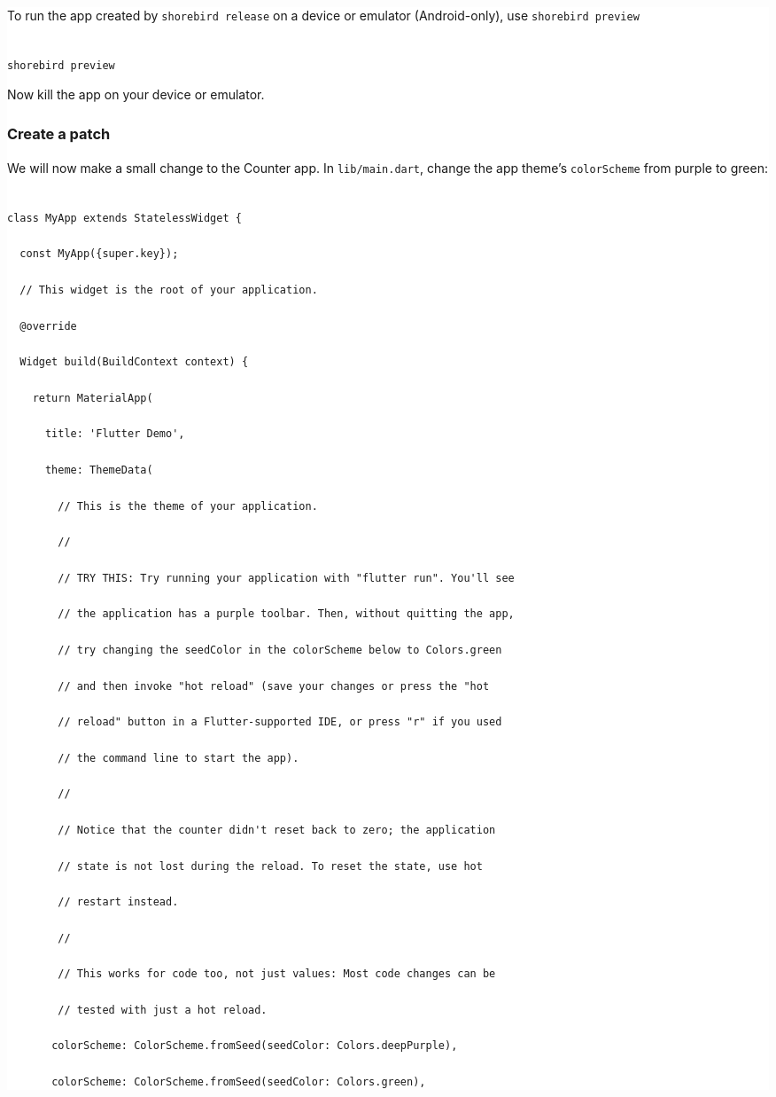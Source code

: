To run the app created by `shorebird release` on a device or emulator
(Android-only), use `shorebird preview`

```

shorebird preview
```

Now kill the app on your device or emulator.

### Create a patch

We will now make a small change to the Counter app. In `lib/main.dart`, change
the app theme’s `colorScheme` from purple to green:

```

class MyApp extends StatelessWidget {

  const MyApp({super.key});

  // This widget is the root of your application.

  @override

  Widget build(BuildContext context) {

    return MaterialApp(

      title: 'Flutter Demo',

      theme: ThemeData(

        // This is the theme of your application.

        //

        // TRY THIS: Try running your application with "flutter run". You'll see

        // the application has a purple toolbar. Then, without quitting the app,

        // try changing the seedColor in the colorScheme below to Colors.green

        // and then invoke "hot reload" (save your changes or press the "hot

        // reload" button in a Flutter-supported IDE, or press "r" if you used

        // the command line to start the app).

        //

        // Notice that the counter didn't reset back to zero; the application

        // state is not lost during the reload. To reset the state, use hot

        // restart instead.

        //

        // This works for code too, not just values: Most code changes can be

        // tested with just a hot reload.

       colorScheme: ColorScheme.fromSeed(seedColor: Colors.deepPurple),

       colorScheme: ColorScheme.fromSeed(seedColor: Colors.green),
```